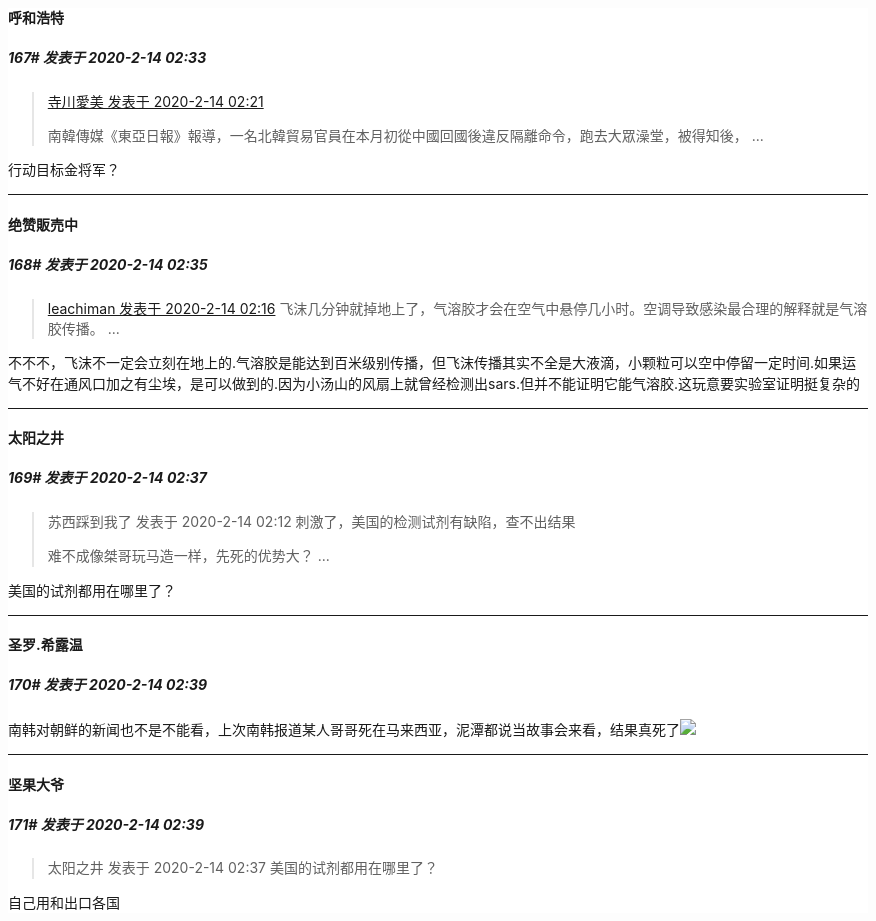 ####  呼和浩特  
##### 167#       发表于 2020-2-14 02:33


<blockquote><a href="httphttps://bbs.saraba1st.com/2b/forum.php?mod=redirect&amp;goto=findpost&amp;pid=46412158&amp;ptid=1913718" target="_blank">寺川愛美 发表于 2020-2-14 02:21</a>

南韓傳媒《東亞日報》報導，一名北韓貿易官員在本月初從中國回國後違反隔離命令，跑去大眾澡堂，被得知後， ...</blockquote>
行动目标金将军？


*****

####  绝赞販売中  
##### 168#       发表于 2020-2-14 02:35


<blockquote><a href="httphttps://bbs.saraba1st.com/2b/forum.php?mod=redirect&amp;goto=findpost&amp;pid=46412144&amp;ptid=1913718" target="_blank">leachiman 发表于 2020-2-14 02:16</a>
 飞沫几分钟就掉地上了，气溶胶才会在空气中悬停几小时。空调导致感染最合理的解释就是气溶胶传播。 ...</blockquote>
不不不，飞沫不一定会立刻在地上的.气溶胶是能达到百米级别传播，但飞沫传播其实不全是大液滴，小颗粒可以空中停留一定时间.如果运气不好在通风口加之有尘埃，是可以做到的.因为小汤山的风扇上就曾经检测出sars.但并不能证明它能气溶胶.这玩意要实验室证明挺复杂的


*****

####  太阳之井  
##### 169#       发表于 2020-2-14 02:37


<blockquote>苏西踩到我了 发表于 2020-2-14 02:12
刺激了，美国的检测试剂有缺陷，查不出结果


难不成像桀哥玩马造一样，先死的优势大？ ...</blockquote>
美国的试剂都用在哪里了？


*****

####  圣罗.希露温  
##### 170#       发表于 2020-2-14 02:39


南韩对朝鲜的新闻也不是不能看，上次南韩报道某人哥哥死在马来西亚，泥潭都说当故事会来看，结果真死了<img src="https://static.saraba1st.com/image/smiley/face2017/067.png" referrerpolicy="no-referrer">


*****

####  坚果大爷  
##### 171#       发表于 2020-2-14 02:39


<blockquote>太阳之井 发表于 2020-2-14 02:37
美国的试剂都用在哪里了？</blockquote>
自己用和出口各国


